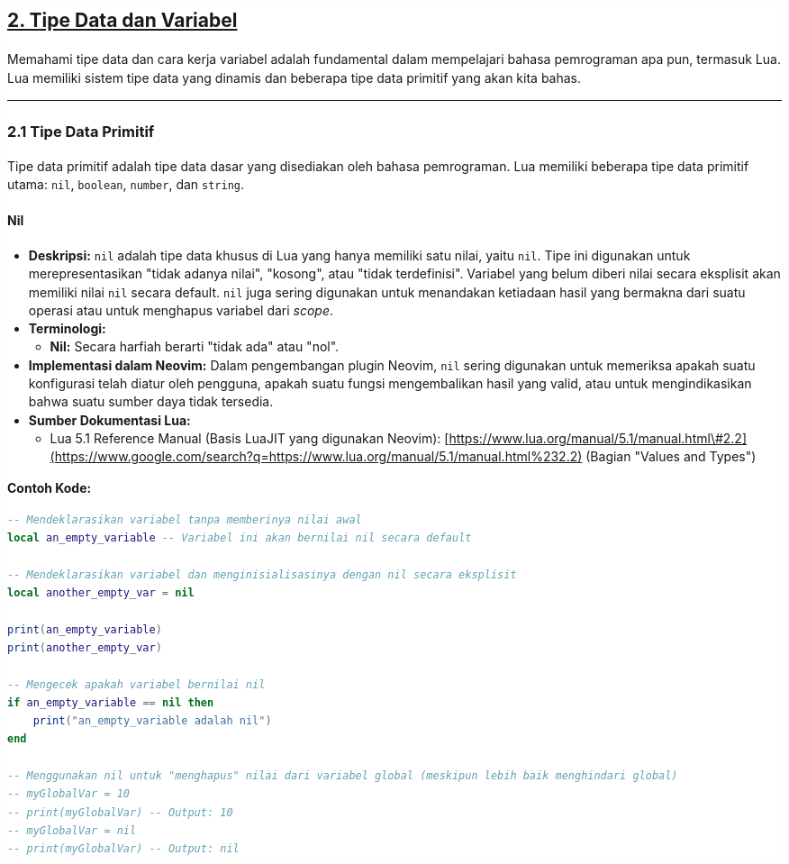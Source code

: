 ## [2\. Tipe Data dan Variabel][2]

Memahami tipe data dan cara kerja variabel adalah fundamental dalam mempelajari bahasa pemrograman apa pun, termasuk Lua. Lua memiliki sistem tipe data yang dinamis dan beberapa tipe data primitif yang akan kita bahas.

---

### 2.1 Tipe Data Primitif

Tipe data primitif adalah tipe data dasar yang disediakan oleh bahasa pemrograman. Lua memiliki beberapa tipe data primitif utama: `nil`, `boolean`, `number`, dan `string`.

#### Nil

- **Deskripsi:** `nil` adalah tipe data khusus di Lua yang hanya memiliki satu nilai, yaitu `nil`. Tipe ini digunakan untuk merepresentasikan "tidak adanya nilai", "kosong", atau "tidak terdefinisi". Variabel yang belum diberi nilai secara eksplisit akan memiliki nilai `nil` secara default. `nil` juga sering digunakan untuk menandakan ketiadaan hasil yang bermakna dari suatu operasi atau untuk menghapus variabel dari _scope_.
- **Terminologi:**
  - **Nil:** Secara harfiah berarti "tidak ada" atau "nol".
- **Implementasi dalam Neovim:** Dalam pengembangan plugin Neovim, `nil` sering digunakan untuk memeriksa apakah suatu konfigurasi telah diatur oleh pengguna, apakah suatu fungsi mengembalikan hasil yang valid, atau untuk mengindikasikan bahwa suatu sumber daya tidak tersedia.
- **Sumber Dokumentasi Lua:**
  - Lua 5.1 Reference Manual (Basis LuaJIT yang digunakan Neovim): [https://www.lua.org/manual/5.1/manual.html\#2.2](https://www.google.com/search?q=https://www.lua.org/manual/5.1/manual.html%232.2) (Bagian "Values and Types")

**Contoh Kode:**

```lua
-- Mendeklarasikan variabel tanpa memberinya nilai awal
local an_empty_variable -- Variabel ini akan bernilai nil secara default

-- Mendeklarasikan variabel dan menginisialisasinya dengan nil secara eksplisit
local another_empty_var = nil

print(an_empty_variable)
print(another_empty_var)

-- Mengecek apakah variabel bernilai nil
if an_empty_variable == nil then
    print("an_empty_variable adalah nil")
end

-- Menggunakan nil untuk "menghapus" nilai dari variabel global (meskipun lebih baik menghindari global)
-- myGlobalVar = 10
-- print(myGlobalVar) -- Output: 10
-- myGlobalVar = nil
-- print(myGlobalVar) -- Output: nil
```


[2]: ../../README.md/#2-tipe-data-dan-variabel